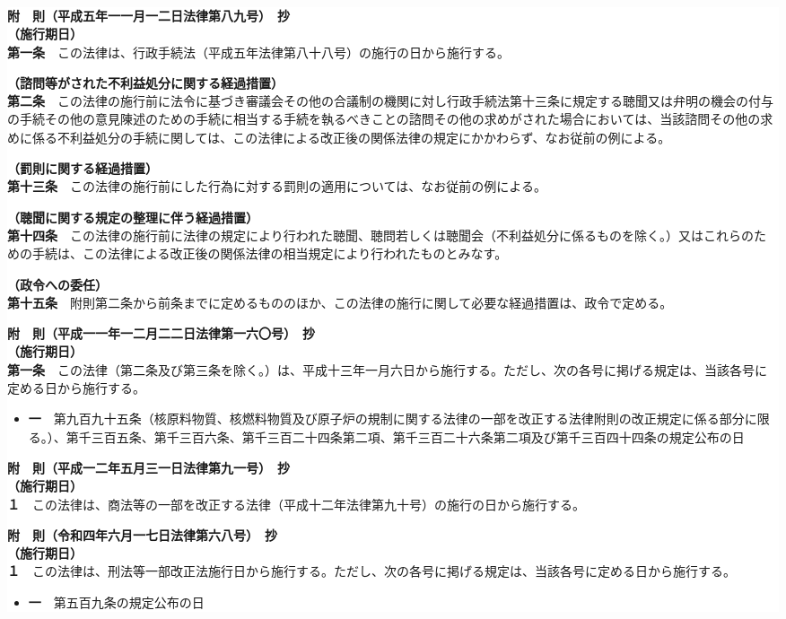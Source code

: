 **附　則（平成五年一一月一二日法律第八九号）　抄**  
**（施行期日）**  
**第一条**　この法律は、行政手続法（平成五年法律第八十八号）の施行の日から施行する。  
  
**（諮問等がされた不利益処分に関する経過措置）**  
**第二条**　この法律の施行前に法令に基づき審議会その他の合議制の機関に対し行政手続法第十三条に規定する聴聞又は弁明の機会の付与の手続その他の意見陳述のための手続に相当する手続を執るべきことの諮問その他の求めがされた場合においては、当該諮問その他の求めに係る不利益処分の手続に関しては、この法律による改正後の関係法律の規定にかかわらず、なお従前の例による。  
  
**（罰則に関する経過措置）**  
**第十三条**　この法律の施行前にした行為に対する罰則の適用については、なお従前の例による。  
  
**（聴聞に関する規定の整理に伴う経過措置）**  
**第十四条**　この法律の施行前に法律の規定により行われた聴聞、聴問若しくは聴聞会（不利益処分に係るものを除く。）又はこれらのための手続は、この法律による改正後の関係法律の相当規定により行われたものとみなす。  
  
**（政令への委任）**  
**第十五条**　附則第二条から前条までに定めるもののほか、この法律の施行に関して必要な経過措置は、政令で定める。  
  
**附　則（平成一一年一二月二二日法律第一六〇号）　抄**  
**（施行期日）**  
**第一条**　この法律（第二条及び第三条を除く。）は、平成十三年一月六日から施行する。ただし、次の各号に掲げる規定は、当該各号に定める日から施行する。  
* **一**　第九百九十五条（核原料物質、核燃料物質及び原子炉の規制に関する法律の一部を改正する法律附則の改正規定に係る部分に限る。）、第千三百五条、第千三百六条、第千三百二十四条第二項、第千三百二十六条第二項及び第千三百四十四条の規定公布の日  
  
**附　則（平成一二年五月三一日法律第九一号）　抄**  
**（施行期日）**  
**１**　この法律は、商法等の一部を改正する法律（平成十二年法律第九十号）の施行の日から施行する。  
  
**附　則（令和四年六月一七日法律第六八号）　抄**  
**（施行期日）**  
**１**　この法律は、刑法等一部改正法施行日から施行する。ただし、次の各号に掲げる規定は、当該各号に定める日から施行する。  
* **一**　第五百九条の規定公布の日  
  
